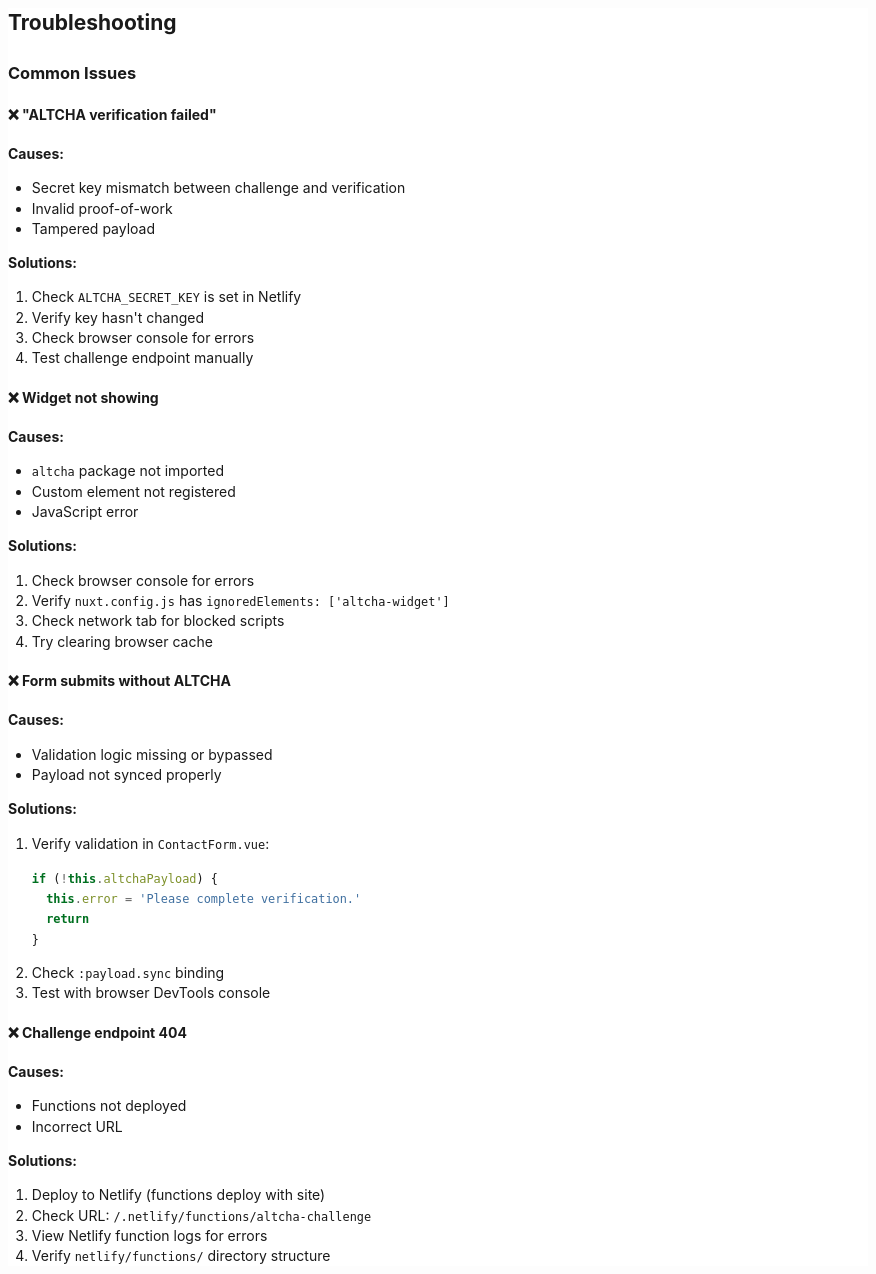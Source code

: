 ## Troubleshooting

### Common Issues

#### ❌ "ALTCHA verification failed"

**Causes:**
- Secret key mismatch between challenge and verification
- Invalid proof-of-work
- Tampered payload

**Solutions:**
1. Check `ALTCHA_SECRET_KEY` is set in Netlify
2. Verify key hasn't changed
3. Check browser console for errors
4. Test challenge endpoint manually

#### ❌ Widget not showing

**Causes:**
- `altcha` package not imported
- Custom element not registered
- JavaScript error

**Solutions:**
1. Check browser console for errors
2. Verify `nuxt.config.js` has `ignoredElements: ['altcha-widget']`
3. Check network tab for blocked scripts
4. Try clearing browser cache

#### ❌ Form submits without ALTCHA

**Causes:**
- Validation logic missing or bypassed
- Payload not synced properly

**Solutions:**
1. Verify validation in `ContactForm.vue`:
   ```javascript
   if (!this.altchaPayload) {
     this.error = 'Please complete verification.'
     return
   }
   ```
2. Check `:payload.sync` binding
3. Test with browser DevTools console

#### ❌ Challenge endpoint 404

**Causes:**
- Functions not deployed
- Incorrect URL

**Solutions:**
1. Deploy to Netlify (functions deploy with site)
2. Check URL: `/.netlify/functions/altcha-challenge`
3. View Netlify function logs for errors
4. Verify `netlify/functions/` directory structure
